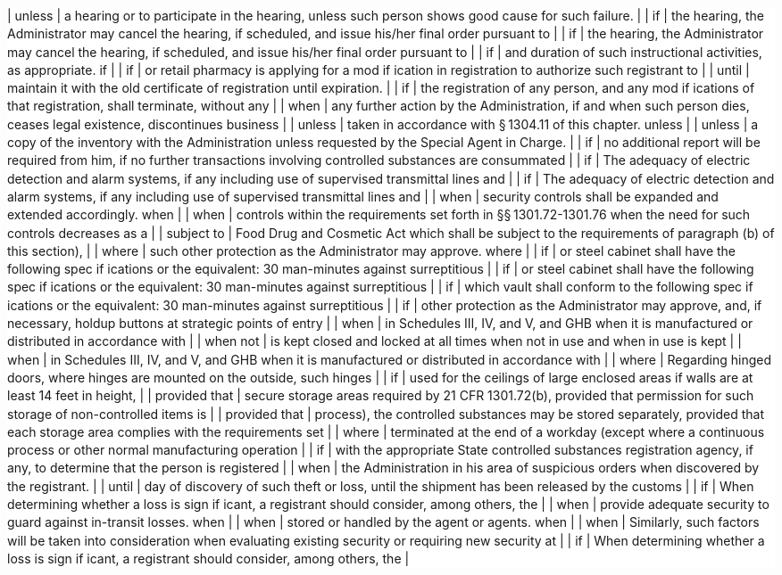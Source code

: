 | unless        | a hearing or to participate in the hearing, unless  such person shows good cause for such failure.                                          |
| if            | the hearing, the Administrator may cancel the hearing, if scheduled, and issue his/her final order pursuant to                              |
| if            | the hearing, the Administrator may cancel the hearing, if scheduled, and issue his/her final order pursuant to                              |
| if            | and duration of such instructional activities, as appropriate. if                                                                           |
| if            | or retail pharmacy is applying for a mod if ication in registration to authorize such registrant to                                         |
| until         | maintain it with the old certificate of registration until  expiration.                                                                     |
| if            | the registration of any person, and any mod if ications of that registration, shall terminate, without any                                  |
| when          | any further action by the Administration, if and when such person dies, ceases legal existence, discontinues business                       |
| unless        | taken in accordance with &#167;&#8201;1304.11 of this chapter. unless                                                                       |
| unless        | a copy of the inventory with the Administration unless  requested by the Special Agent in Charge.                                           |
| if            | no additional report will be required from him, if no further transactions involving controlled substances are consummated                  |
| if            | The adequacy of electric detection and alarm systems, if any including use of supervised transmittal lines and                              |
| if            | The adequacy of electric detection and alarm systems, if any including use of supervised transmittal lines and                              |
| when          | security controls shall be expanded and extended accordingly. when                                                                          |
| when          | controls within the requirements set forth in &#167;&#167;&#8201;1301.72-1301.76 when the need for such controls decreases as a             |
| subject to    | Food Drug and Cosmetic Act which shall be subject to the requirements of paragraph (b) of this section),                                    |
| where         | such other protection as the Administrator may approve. where                                                                               |
| if            | or steel cabinet shall have the following spec if ications or the equivalent: 30 man-minutes against surreptitious                          |
| if            | or steel cabinet shall have the following spec if ications or the equivalent: 30 man-minutes against surreptitious                          |
| if            | which vault shall conform to the following spec if ications or the equivalent: 30 man-minutes against surreptitious                         |
| if            | other protection as the Administrator may approve, and, if necessary, holdup buttons at strategic points of entry                           |
| when          | in Schedules III, IV, and V, and GHB when it is manufactured or distributed in accordance with                                              |
| when not      | is kept closed and locked at all times when not in use and when in use is kept                                                              |
| when          | in Schedules III, IV, and V, and GHB when it is manufactured or distributed in accordance with                                              |
| where         | Regarding hinged doors,  where hinges are mounted on the outside, such hinges                                                               |
| if            | used for the ceilings of large enclosed areas if walls are at least 14 feet in height,                                                      |
| provided that | secure storage areas required by 21 CFR 1301.72(b), provided that permission for such storage of non-controlled items is                    |
| provided that | process), the controlled substances may be stored separately, provided that each storage area complies with the requirements set            |
| where         | terminated at the end of a workday (except where a continuous process or other normal manufacturing operation                               |
| if            | with the appropriate State controlled substances registration agency, if any, to determine that the person is registered                    |
| when          | the Administration in his area of suspicious orders when  discovered by the registrant.                                                     |
| until         | day of discovery of such theft or loss, until the shipment has been released by the customs                                                 |
| if            | When determining whether a loss is sign if icant, a registrant should consider, among others, the                                           |
| when          | provide adequate security to guard against in-transit losses. when                                                                          |
| when          | stored or handled by the agent or agents. when                                                                                              |
| when          | Similarly, such factors will be taken into consideration  when evaluating existing security or requiring new security at                    |
| if            | When determining whether a loss is sign if icant, a registrant should consider, among others, the                                           |